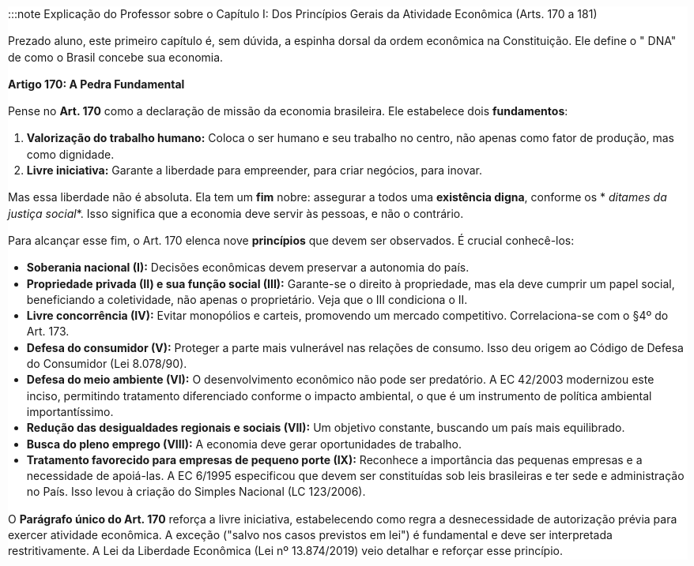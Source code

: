 :::note Explicação do Professor sobre o Capítulo I: Dos Princípios Gerais da Atividade Econômica (Arts. 170 a 181)

Prezado aluno, este primeiro capítulo é, sem dúvida, a espinha dorsal da ordem econômica na Constituição. Ele define o "
DNA" de como o Brasil concebe sua economia.

**Artigo 170: A Pedra Fundamental**

Pense no **Art. 170** como a declaração de missão da economia brasileira. Ele estabelece dois **fundamentos**:

1. **Valorização do trabalho humano:** Coloca o ser humano e seu trabalho no centro, não apenas como fator de produção,
   mas como dignidade.
2. **Livre iniciativa:** Garante a liberdade para empreender, para criar negócios, para inovar.

Mas essa liberdade não é absoluta. Ela tem um **fim** nobre: assegurar a todos uma **existência digna**, conforme os *
*ditames da justiça social**. Isso significa que a economia deve servir às pessoas, e não o contrário.

Para alcançar esse fim, o Art. 170 elenca nove **princípios** que devem ser observados. É crucial conhecê-los:

* **Soberania nacional (I):** Decisões econômicas devem preservar a autonomia do país.
* **Propriedade privada (II) e sua função social (III):** Garante-se o direito à propriedade, mas ela deve cumprir um
  papel social, beneficiando a coletividade, não apenas o proprietário. Veja que o III condiciona o II.
* **Livre concorrência (IV):** Evitar monopólios e carteis, promovendo um mercado competitivo. Correlaciona-se com o §4º
  do Art. 173.
* **Defesa do consumidor (V):** Proteger a parte mais vulnerável nas relações de consumo. Isso deu origem ao Código de
  Defesa do Consumidor (Lei 8.078/90).
* **Defesa do meio ambiente (VI):** O desenvolvimento econômico não pode ser predatório. A EC 42/2003 modernizou este
  inciso, permitindo tratamento diferenciado conforme o impacto ambiental, o que é um instrumento de política ambiental
  importantíssimo.
* **Redução das desigualdades regionais e sociais (VII):** Um objetivo constante, buscando um país mais equilibrado.
* **Busca do pleno emprego (VIII):** A economia deve gerar oportunidades de trabalho.
* **Tratamento favorecido para empresas de pequeno porte (IX):** Reconhece a importância das pequenas empresas e a
  necessidade de apoiá-las. A EC 6/1995 especificou que devem ser constituídas sob leis brasileiras e ter sede e
  administração no País. Isso levou à criação do Simples Nacional (LC 123/2006).

O **Parágrafo único do Art. 170** reforça a livre iniciativa, estabelecendo como regra a desnecessidade de autorização
prévia para exercer atividade econômica. A exceção ("salvo nos casos previstos em lei") é fundamental e deve ser
interpretada restritivamente. A Lei da Liberdade Econômica (Lei nº 13.874/2019) veio detalhar e reforçar esse princípio.
